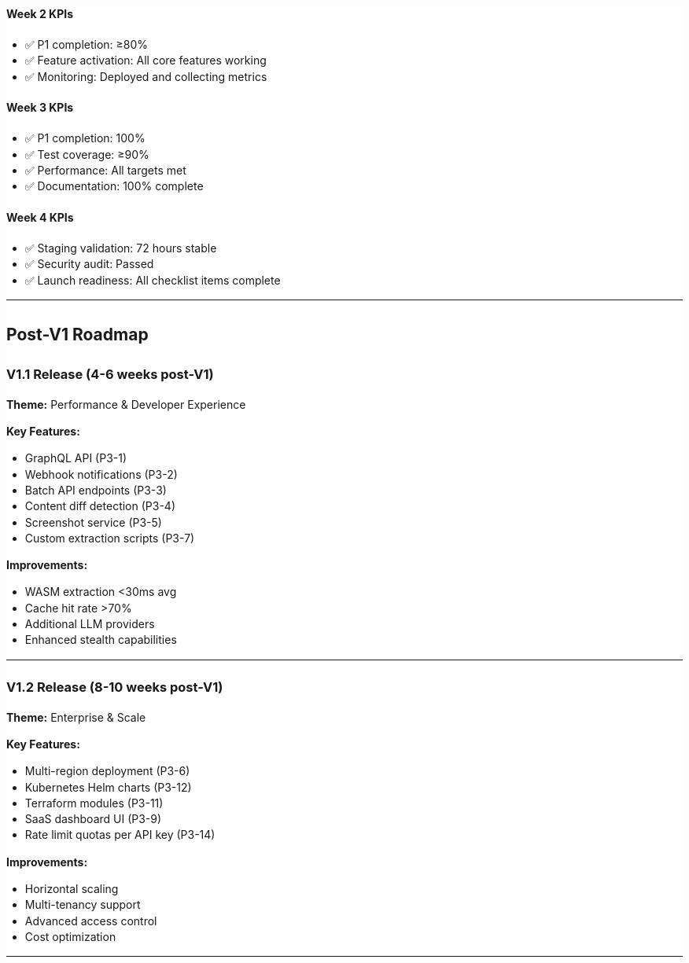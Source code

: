 #### Week 2 KPIs
- ✅ P1 completion: ≥80%
- ✅ Feature activation: All core features working
- ✅ Monitoring: Deployed and collecting metrics

#### Week 3 KPIs
- ✅ P1 completion: 100%
- ✅ Test coverage: ≥90%
- ✅ Performance: All targets met
- ✅ Documentation: 100% complete

#### Week 4 KPIs
- ✅ Staging validation: 72 hours stable
- ✅ Security audit: Passed
- ✅ Launch readiness: All checklist items complete

---

## Post-V1 Roadmap

### V1.1 Release (4-6 weeks post-V1)

**Theme:** Performance & Developer Experience

**Key Features:**
- GraphQL API (P3-1)
- Webhook notifications (P3-2)
- Batch API endpoints (P3-3)
- Content diff detection (P3-4)
- Screenshot service (P3-5)
- Custom extraction scripts (P3-7)

**Improvements:**
- WASM extraction <30ms avg
- Cache hit rate >70%
- Additional LLM providers
- Enhanced stealth capabilities

---

### V1.2 Release (8-10 weeks post-V1)

**Theme:** Enterprise & Scale

**Key Features:**
- Multi-region deployment (P3-6)
- Kubernetes Helm charts (P3-12)
- Terraform modules (P3-11)
- SaaS dashboard UI (P3-9)
- Rate limit quotas per API key (P3-14)

**Improvements:**
- Horizontal scaling
- Multi-tenancy support
- Advanced access control
- Cost optimization

---